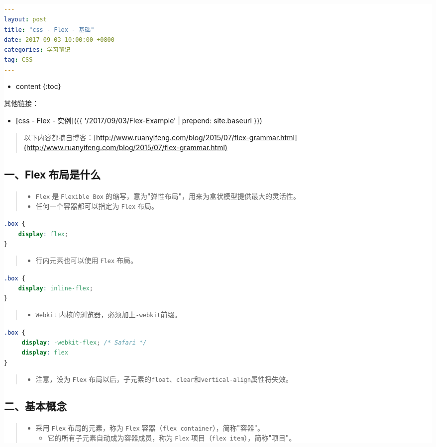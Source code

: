 ```yaml
---
layout: post
title: "css - Flex - 基础"
date: 2017-09-03 10:00:00 +0800 
categories: 学习笔记
tag: CSS
---
```

* content
{:toc}

其他链接：

+ [css - Flex - 实例]({{ '/2017/09/03/Flex-Example' | prepend: site.baseurl }})

> 以下内容都摘自博客：[http://www.ruanyifeng.com/blog/2015/07/flex-grammar.html](http://www.ruanyifeng.com/blog/2015/07/flex-grammar.html)  



## 一、Flex 布局是什么

> * `Flex` 是 `Flexible Box` 的缩写，意为"弹性布局"，用来为盒状模型提供最大的灵活性。
> * 任何一个容器都可以指定为 `Flex` 布局。

```css
.box {
    display: flex;
}
```

> * 行内元素也可以使用 `Flex` 布局。

```css
.box {
    display: inline-flex;
}
```

> * `Webkit` 内核的浏览器，必须加上`-webkit`前缀。

```css
.box {
     display: -webkit-flex; /* Safari */
     display: flex
}
```

> * 注意，设为 `Flex` 布局以后，子元素的`float`、`clear`和`vertical-align`属性将失效。

## 二、基本概念



> * 采用 `Flex` 布局的元素，称为 `Flex` 容器（`flex container`），简称"容器"。
>    * 它的所有子元素自动成为容器成员，称为 `Flex` 项目（`flex item`），简称"项目"。
